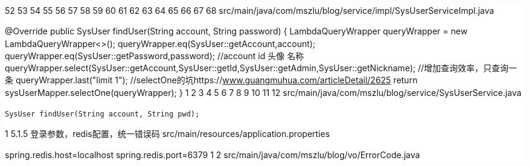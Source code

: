 52
53
54
55
56
57
58
59
60
61
62
63
64
65
66
67
68
src/main/java/com/mszlu/blog/service/impl/SysUserServiceImpl.java

   @Override
    public SysUser findUser(String account, String password) {
        LambdaQueryWrapper<SysUser> queryWrapper = new LambdaQueryWrapper<>();
        queryWrapper.eq(SysUser::getAccount,account);
        queryWrapper.eq(SysUser::getPassword,password);
        //account id 头像 名称
        queryWrapper.select(SysUser::getAccount,SysUser::getId,SysUser::getAdmin,SysUser::getNickname);
        //增加查询效率，只查询一条
        queryWrapper.last("limit 1");
//selectOne的坑https://www.guangmuhua.com/articleDetail/2625
        return sysUserMapper.selectOne(queryWrapper);
    }
1
2
3
4
5
6
7
8
9
10
11
12
src/main/java/com/mszlu/blog/service/SysUserService.java

    SysUser findUser(String account, String pwd);
1
5.1.5 登录参数，redis配置，统一错误码
src/main/resources/application.properties

spring.redis.host=localhost
spring.redis.port=6379
1
2
src/main/java/com/mszlu/blog/vo/ErrorCode.java
